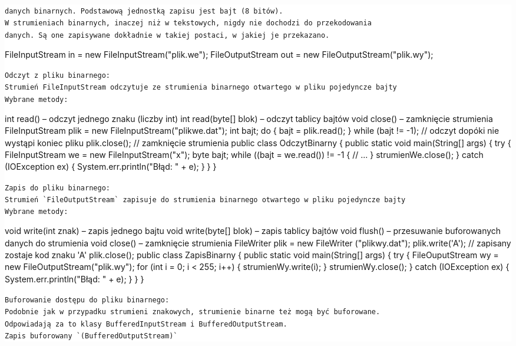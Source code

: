 ```
danych binarnych. Podstawową jednostką zapisu jest bajt (8 bitów).
W strumieniach binarnych, inaczej niż w tekstowych, nigdy nie dochodzi do przekodowania
danych. Są one zapisywane dokładnie w takiej postaci, w jakiej je przekazano.
```
FileInputStream in = new FileInputStream("plik.we");
FileOutputStream out = new FileOutputStream("plik.wy");
```
Odczyt z pliku binarnego:
Strumień FileInputStream odczytuje ze strumienia binarnego otwartego w pliku pojedyncze bajty
Wybrane metody:
```
int read() – odczyt jednego znaku (liczby int)
int read(byte[] blok) – odczyt tablicy bajtów
void close() – zamknięcie strumienia
FileInputStream plik = new FileInputStream("plikwe.dat");
int bajt;
do {
  bajt = plik.read();
} while (bajt != -1); // odczyt dopóki nie wystąpi koniec pliku
plik.close(); // zamknięcie strumienia
public class OdczytBinarny {
  public static void main(String[] args) {
    try {
      FileInputStream we = new FileInputStream("x");
      byte bajt;
      while ((bajt = we.read()) != -1 {
        // ...
      }
      strumienWe.close();
     } catch (IOException ex) {
     System.err.println("Błąd: " + e);
    }
  }
}
```
Zapis do pliku binarnego:
Strumień `FileOutputStream` zapisuje do strumienia binarnego otwartego w pliku pojedyncze bajty
Wybrane metody:
```
void write(int znak) – zapis jednego bajtu
void write(byte[] blok) – zapis tablicy bajtów
void flush() – przesuwanie buforowanych danych do strumienia
void close() – zamknięcie strumienia
FileWriter plik = new FileWriter ("plikwy.dat");
plik.write('A'); // zapisany zostaje kod znaku 'A'
plik.close();
public class ZapisBinarny {
  public static void main(String[] args) {
    try {
      FileOuputStream wy = new FileOutputStream("plik.wy");
      for (int i = 0; i < 255; i++) {
        strumienWy.write(i);
      }
      strumienWy.close();
      } catch (IOException ex) {
      System.err.println("Błąd: " + e);
     }
  }
}
```
Buforowanie dostępu do pliku binarnego:
Podobnie jak w przypadku strumieni znakowych, strumienie binarne też mogą być buforowane.
Odpowiadają za to klasy BufferedInputStream i BufferedOutputStream.
Zapis buforowany `(BufferedOutputStream)`
```
